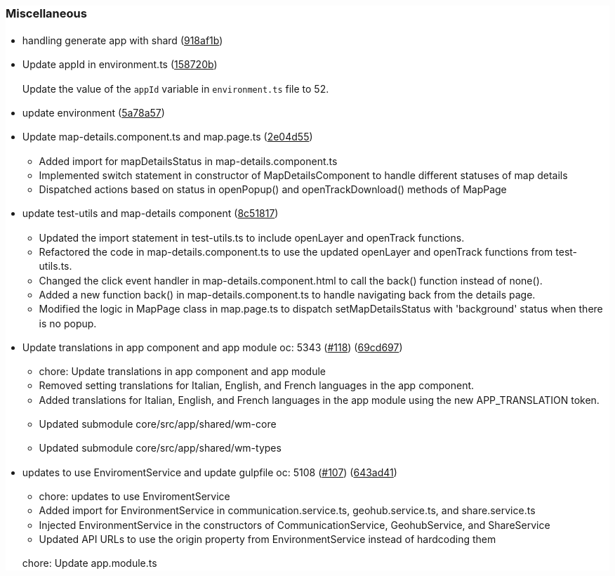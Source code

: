 
### Miscellaneous

* handling generate app with shard ([918af1b](https://github.com/webmappsrl/webmapp-app/commit/918af1b659a770bbae2d8ab8fada926b56f092aa))
* Update appId in environment.ts ([158720b](https://github.com/webmappsrl/webmapp-app/commit/158720b2a2e438cd3269eb872fc2a89e506f5970))
    
    Update the value of the `appId` variable in `environment.ts` file to 52.
* update environment ([5a78a57](https://github.com/webmappsrl/webmapp-app/commit/5a78a5747524a1f3a1350dea5acbf13ae2d60881))
* Update map-details.component.ts and map.page.ts ([2e04d55](https://github.com/webmappsrl/webmapp-app/commit/2e04d55e72c0cf592f9e9eb892d951c9d5423b34))
    
    - Added import for mapDetailsStatus in map-details.component.ts
    - Implemented switch statement in constructor of MapDetailsComponent to handle different statuses of map details
    - Dispatched actions based on status in openPopup() and openTrackDownload() methods of MapPage
* update test-utils and map-details component ([8c51817](https://github.com/webmappsrl/webmapp-app/commit/8c518175db308bfc57a6048ce1ad3d1e3f42e6fd))
    
    - Updated the import statement in test-utils.ts to include openLayer and openTrack functions.
    - Refactored the code in map-details.component.ts to use the updated openLayer and openTrack functions from test-utils.ts.
    - Changed the click event handler in map-details.component.html to call the back() function instead of none().
    - Added a new function back() in map-details.component.ts to handle navigating back from the details page.
    - Modified the logic in MapPage class in map.page.ts to dispatch setMapDetailsStatus with 'background' status when there is no popup.
* Update translations in app component and app module oc: 5343 ([#118](https://github.com/webmappsrl/webmapp-app/issues/118)) ([69cd697](https://github.com/webmappsrl/webmapp-app/commit/69cd697f399ae996632cf2eb1952f6b723768a59))
    
    * chore: Update translations in app component and app module
    
    - Removed setting translations for Italian, English, and French languages in the app component.
    - Added translations for Italian, English, and French languages in the app module using the new APP_TRANSLATION token.
    
    * Updated submodule core/src/app/shared/wm-core
    
    * Updated submodule core/src/app/shared/wm-types
* updates to use EnviromentService and update gulpfile oc: 5108 ([#107](https://github.com/webmappsrl/webmapp-app/issues/107)) ([643ad41](https://github.com/webmappsrl/webmapp-app/commit/643ad414461dba0c25bb81fdabf23fdca49d6301))
    
    * chore: updates to use EnviromentService
    
    - Added import for EnvironmentService in communication.service.ts, geohub.service.ts, and share.service.ts
    - Injected EnvironmentService in the constructors of CommunicationService, GeohubService, and ShareService
    - Updated API URLs to use the origin property from EnvironmentService instead of hardcoding them
    
    chore: Update app.module.ts
    